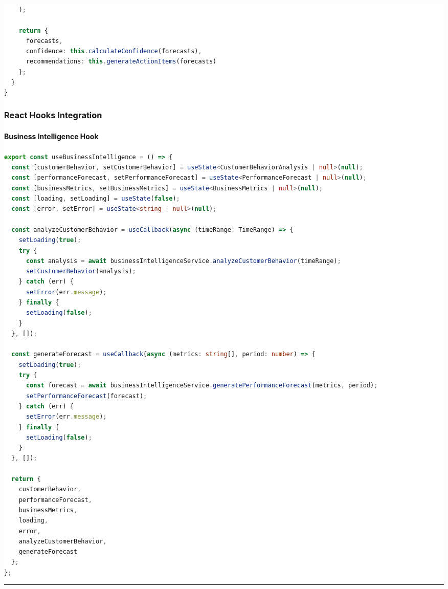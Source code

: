 ```typescript
    );
    
    return {
      forecasts,
      confidence: this.calculateConfidence(forecasts),
      recommendations: this.generateActionItems(forecasts)
    };
  }
}
```

### **React Hooks Integration**

#### **Business Intelligence Hook**
```typescript
export const useBusinessIntelligence = () => {
  const [customerBehavior, setCustomerBehavior] = useState<CustomerBehaviorAnalysis | null>(null);
  const [performanceForecast, setPerformanceForecast] = useState<PerformanceForecast | null>(null);
  const [businessMetrics, setBusinessMetrics] = useState<BusinessMetrics | null>(null);
  const [loading, setLoading] = useState(false);
  const [error, setError] = useState<string | null>(null);

  const analyzeCustomerBehavior = useCallback(async (timeRange: TimeRange) => {
    setLoading(true);
    try {
      const analysis = await businessIntelligenceService.analyzeCustomerBehavior(timeRange);
      setCustomerBehavior(analysis);
    } catch (err) {
      setError(err.message);
    } finally {
      setLoading(false);
    }
  }, []);

  const generateForecast = useCallback(async (metrics: string[], period: number) => {
    setLoading(true);
    try {
      const forecast = await businessIntelligenceService.generatePerformanceForecast(metrics, period);
      setPerformanceForecast(forecast);
    } catch (err) {
      setError(err.message);
    } finally {
      setLoading(false);
    }
  }, []);

  return {
    customerBehavior,
    performanceForecast,
    businessMetrics,
    loading,
    error,
    analyzeCustomerBehavior,
    generateForecast
  };
};
```

---